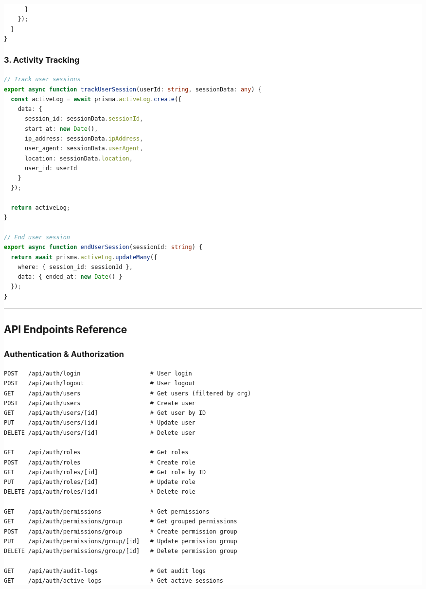 ```typescript
      }
    });
  }
}
```

### 3. Activity Tracking
```typescript
// Track user sessions
export async function trackUserSession(userId: string, sessionData: any) {
  const activeLog = await prisma.activeLog.create({
    data: {
      session_id: sessionData.sessionId,
      start_at: new Date(),
      ip_address: sessionData.ipAddress,
      user_agent: sessionData.userAgent,
      location: sessionData.location,
      user_id: userId
    }
  });
  
  return activeLog;
}

// End user session
export async function endUserSession(sessionId: string) {
  return await prisma.activeLog.updateMany({
    where: { session_id: sessionId },
    data: { ended_at: new Date() }
  });
}
```

---

## API Endpoints Reference

### Authentication & Authorization
```
POST   /api/auth/login                    # User login
POST   /api/auth/logout                   # User logout
GET    /api/auth/users                    # Get users (filtered by org)
POST   /api/auth/users                    # Create user
GET    /api/auth/users/[id]               # Get user by ID
PUT    /api/auth/users/[id]               # Update user
DELETE /api/auth/users/[id]               # Delete user

GET    /api/auth/roles                    # Get roles
POST   /api/auth/roles                    # Create role
GET    /api/auth/roles/[id]               # Get role by ID
PUT    /api/auth/roles/[id]               # Update role
DELETE /api/auth/roles/[id]               # Delete role

GET    /api/auth/permissions              # Get permissions
GET    /api/auth/permissions/group        # Get grouped permissions
POST   /api/auth/permissions/group        # Create permission group
PUT    /api/auth/permissions/group/[id]   # Update permission group
DELETE /api/auth/permissions/group/[id]   # Delete permission group

GET    /api/auth/audit-logs               # Get audit logs
GET    /api/auth/active-logs              # Get active sessions
```
